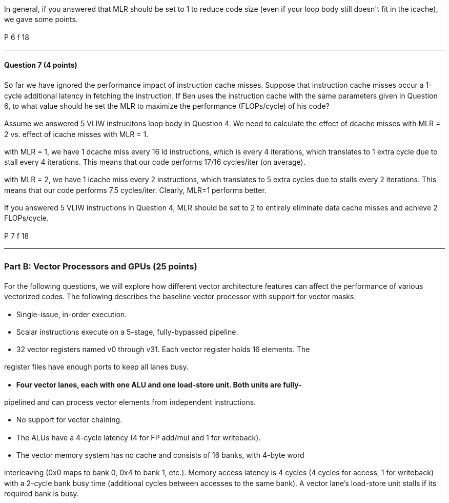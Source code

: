 In general, if you answered that MLR should be set to 1 to reduce code size (even if your loop
body still doesn't fit in the icache), we gave some points.

P 6 f 18


-----

#### Question 7 (4 points)

So far we have ignored the performance impact of instruction cache misses. Suppose that
instruction cache misses occur a 1-cycle additional latency in fetching the instruction. If Ben uses
the instruction cache with the same parameters given in Question 6, to what value should he set
the MLR to maximize the performance (FLOPs/cycle) of his code?

Assume we answered 5 VLIW instrucitons loop body in Question 4. We need to calculate the
effect of dcache misses with MLR = 2 vs. effect of icache misses with MLR = 1.

with MLR = 1, we have 1 dcache miss every 16 ld instructions, which is every 4 iterations,
which translates to 1 extra cycle due to stall every 4 iterations. This means that our code
performs 17/16 cycles/iter (on average).

with MLR = 2, we have 1 icache miss every 2 instructions, which translates to 5 extra cycles due
to stalls every 2 iterations. This means that our code performs 7.5 cycles/iter. Clearly, MLR=1
performs better.

If you answered 5 VLIW instructions in Question 4, MLR should be set to 2 to entirely eliminate
data cache misses and achieve 2 FLOPs/cycle.

P 7 f 18


-----

### Part B: Vector Processors and GPUs (25 points)

For the following questions, we will explore how different vector architecture features can affect
the performance of various vectorized codes. The following describes the baseline vector processor
with support for vector masks:

  - Single-issue, in-order execution.

  - Scalar instructions execute on a 5-stage, fully-bypassed pipeline.

  - 32 vector registers named v0 through v31. Each vector register holds 16 elements. The

register files have enough ports to keep all lanes busy.

  - **Four vector lanes, each with one ALU and one load-store unit. Both units are fully-**

pipelined and can process vector elements from independent instructions.

  - No support for vector chaining.

  - The ALUs have a 4-cycle latency (4 for FP add/mul and 1 for writeback).

  - The vector memory system has no cache and consists of 16 banks, with 4-byte word

interleaving (0x0 maps to bank 0, 0x4 to bank 1, etc.). Memory access latency is 4 cycles
(4 cycles for access, 1 for writeback) with a 2-cycle bank busy time (additional cycles
between accesses to the same bank). A vector lane’s load-store unit stalls if its required
bank is busy.
